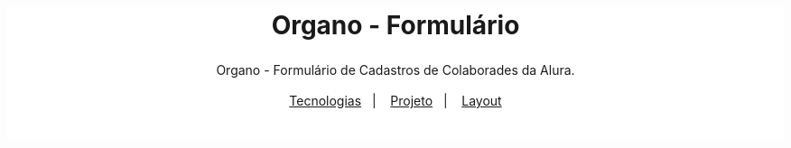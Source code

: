<h1 align="center"> Organo - Formulário </h1>

<p align="center">
Organo - Formulário de Cadastros de Colaborades da Alura.
</p>

<p align="center">
  <a href="#-tecnologias">Tecnologias</a>&nbsp;&nbsp;&nbsp;|&nbsp;&nbsp;&nbsp;
  <a href="#-projeto">Projeto</a>&nbsp;&nbsp;&nbsp;|&nbsp;&nbsp;&nbsp;
  <a href="#-layout">Layout</a>
</p>

<br>

<p align="center">